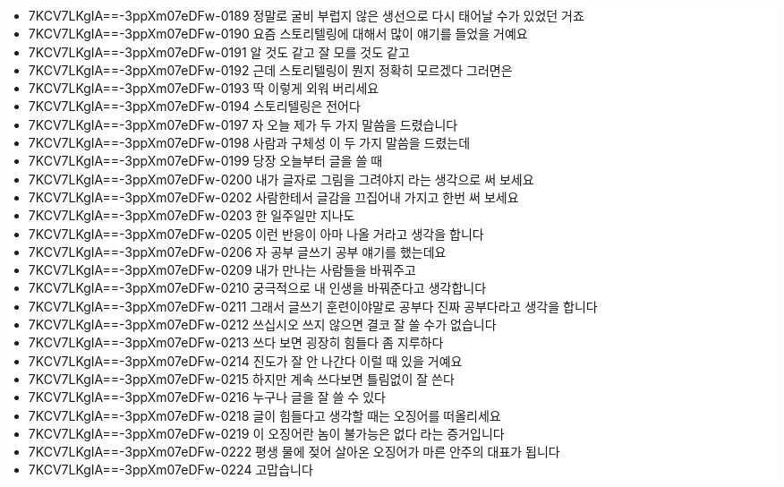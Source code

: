 - 7KCV7LKgIA==-3ppXm07eDFw-0189 정말로 굴비 부럽지 않은 생선으로 다시 태어날 수가 있었던 거죠
- 7KCV7LKgIA==-3ppXm07eDFw-0190 요즘 스토리텔링에 대해서 많이 얘기를 들었을 거예요
- 7KCV7LKgIA==-3ppXm07eDFw-0191 알 것도 같고 잘 모를 것도 같고
- 7KCV7LKgIA==-3ppXm07eDFw-0192 근데 스토리텔링이 뭔지 정확히 모르겠다 그러면은
- 7KCV7LKgIA==-3ppXm07eDFw-0193 딱 이렇게 외워 버리세요
- 7KCV7LKgIA==-3ppXm07eDFw-0194 스토리텔링은 전어다
- 7KCV7LKgIA==-3ppXm07eDFw-0197 자 오늘 제가 두 가지 말씀을 드렸습니다
- 7KCV7LKgIA==-3ppXm07eDFw-0198 사람과 구체성 이 두 가지 말씀을 드렸는데
- 7KCV7LKgIA==-3ppXm07eDFw-0199 당장 오늘부터 글을 쓸 때
- 7KCV7LKgIA==-3ppXm07eDFw-0200 내가 글자로 그림을 그려야지 라는 생각으로 써 보세요
- 7KCV7LKgIA==-3ppXm07eDFw-0202 사람한테서 글감을 끄집어내 가지고 한번 써 보세요
- 7KCV7LKgIA==-3ppXm07eDFw-0203 한 일주일만 지나도
- 7KCV7LKgIA==-3ppXm07eDFw-0205 이런 반응이 아마 나올 거라고 생각을 합니다
- 7KCV7LKgIA==-3ppXm07eDFw-0206 자 공부 글쓰기 공부 얘기를 했는데요
- 7KCV7LKgIA==-3ppXm07eDFw-0209 내가 만나는 사람들을 바꿔주고
- 7KCV7LKgIA==-3ppXm07eDFw-0210 궁극적으로 내 인생을 바꿔준다고 생각합니다
- 7KCV7LKgIA==-3ppXm07eDFw-0211 그래서 글쓰기 훈련이야말로 공부다 진짜 공부다라고 생각을 합니다
- 7KCV7LKgIA==-3ppXm07eDFw-0212 쓰십시오 쓰지 않으면 결코 잘 쓸 수가 없습니다
- 7KCV7LKgIA==-3ppXm07eDFw-0213 쓰다 보면 굉장히 힘들다 좀 지루하다
- 7KCV7LKgIA==-3ppXm07eDFw-0214 진도가 잘 안 나간다 이럴 때 있을 거예요
- 7KCV7LKgIA==-3ppXm07eDFw-0215 하지만 계속 쓰다보면 틀림없이 잘 쓴다
- 7KCV7LKgIA==-3ppXm07eDFw-0216 누구나 글을 잘 쓸 수 있다
- 7KCV7LKgIA==-3ppXm07eDFw-0218 글이 힘들다고 생각할 때는 오징어를 떠올리세요
- 7KCV7LKgIA==-3ppXm07eDFw-0219 이 오징어란 놈이 불가능은 없다 라는 증거입니다
- 7KCV7LKgIA==-3ppXm07eDFw-0222 평생 물에 젖어 살아온 오징어가 마른 안주의 대표가 됩니다
- 7KCV7LKgIA==-3ppXm07eDFw-0224 고맙습니다
